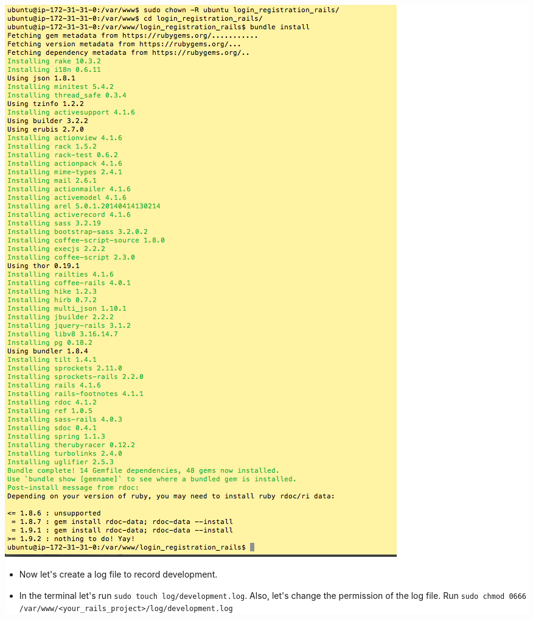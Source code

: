 ![](img/node/03.png)

* Now let's create a log file to record development.

* In the terminal let's run `sudo touch log/development.log`. Also, let's change the permission of the log file. Run `sudo chmod 0666 /var/www/<your_rails_project>/log/development.log`
